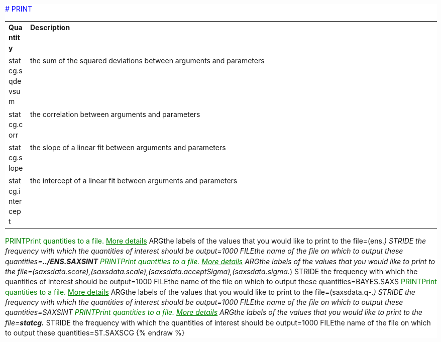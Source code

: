 <span style="color:blue" class="comment"># PRINT</span>
<span style="display:none;" id="data/GELSOLIN/SLC_ON/plumed.datstatcg">The STATS action with label <b>statcg</b> calculates the following quantities:<table  align="center" frame="void" width="95%" cellpadding="5%"><tr><td width="5%"><b> Quantity </b>  </td><td><b> Description </b> </td></tr><tr><td width="5%">statcg.sqdevsum</td><td>the sum of the squared deviations between arguments and parameters</td></tr><tr><td width="5%">statcg.corr</td><td>the correlation between arguments and parameters</td></tr><tr><td width="5%">statcg.slope</td><td>the slope of a linear fit between arguments and parameters</td></tr><tr><td width="5%">statcg.intercept</td><td>the intercept of a linear fit between arguments and parameters</td></tr></table></span><span class="plumedtooltip" style="color:green">PRINT<span class="right">Print quantities to a file. <a href="https://www.plumed.org/doc-master/user-doc/html/PRINT" style="color:green">More details</a><i></i></span></span> <span class="plumedtooltip">ARG<span class="right">the labels of the values that you would like to print to the file<i></i></span></span>=(ens.*) <span class="plumedtooltip">STRIDE<span class="right"> the frequency with which the quantities of interest should be output<i></i></span></span>=1000 <span class="plumedtooltip">FILE<span class="right">the name of the file on which to output these quantities<i></i></span></span>=<b name="data/GELSOLIN/SLC_ON/plumed.dat">../ENS.SAXSINT</b>
<span class="plumedtooltip" style="color:green">PRINT<span class="right">Print quantities to a file. <a href="https://www.plumed.org/doc-master/user-doc/html/PRINT" style="color:green">More details</a><i></i></span></span> <span class="plumedtooltip">ARG<span class="right">the labels of the values that you would like to print to the file<i></i></span></span>=(saxsdata\.score),(saxsdata\.scale),(saxsdata\.acceptSigma),(saxsdata\.sigma.*) <span class="plumedtooltip">STRIDE<span class="right"> the frequency with which the quantities of interest should be output<i></i></span></span>=1000 <span class="plumedtooltip">FILE<span class="right">the name of the file on which to output these quantities<i></i></span></span>=BAYES.SAXS
<span class="plumedtooltip" style="color:green">PRINT<span class="right">Print quantities to a file. <a href="https://www.plumed.org/doc-master/user-doc/html/PRINT" style="color:green">More details</a><i></i></span></span> <span class="plumedtooltip">ARG<span class="right">the labels of the values that you would like to print to the file<i></i></span></span>=(saxsdata\.q-.*) <span class="plumedtooltip">STRIDE<span class="right"> the frequency with which the quantities of interest should be output<i></i></span></span>=1000 <span class="plumedtooltip">FILE<span class="right">the name of the file on which to output these quantities<i></i></span></span>=SAXSINT
<span class="plumedtooltip" style="color:green">PRINT<span class="right">Print quantities to a file. <a href="https://www.plumed.org/doc-master/user-doc/html/PRINT" style="color:green">More details</a><i></i></span></span> <span class="plumedtooltip">ARG<span class="right">the labels of the values that you would like to print to the file<i></i></span></span>=<b name="data/GELSOLIN/SLC_ON/plumed.datstatcg">statcg.*</b> <span class="plumedtooltip">STRIDE<span class="right"> the frequency with which the quantities of interest should be output<i></i></span></span>=1000 <span class="plumedtooltip">FILE<span class="right">the name of the file on which to output these quantities<i></i></span></span>=ST.SAXSCG
</pre>
{% endraw %}
